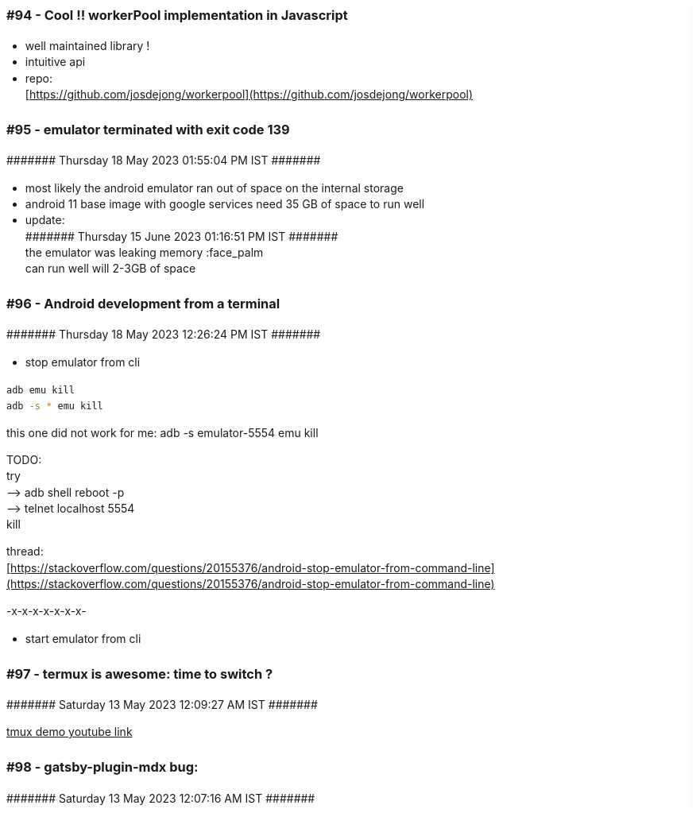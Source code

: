 



### #94 - Cool !! workerPool implementation in Javascript   


- well maintained library !
- intuitive api  
- repo:    
[https://github.com/josdejong/workerpool](https://github.com/josdejong/workerpool)


### #95 - emulator terminated with exit code 139   
####### Thursday 18 May 2023 01:55:04 PM IST #######
- most likely the android emulator ran out of space on the internal storage
- android 11 base image with google services need 35 GB of space to run well
- update:     
####### Thursday 15 June 2023 01:16:51 PM IST #######   
the emulator was leaking memory :face_palm   
can run well will 2-3GB of space


### #96 - Android development from a terminal 
####### Thursday 18 May 2023 12:26:24 PM IST #######

- stop emulator from cli   
``` bash
adb emu kill
adb -s * emu kill
```
this one did not work for me:
adb -s emulator-5554 emu kill

TODO:   
try    
--> adb shell reboot -p   
--> telnet localhost 5554   
kill

thread:   
[https://stackoverflow.com/questions/20155376/android-stop-emulator-from-command-line](https://stackoverflow.com/questions/20155376/android-stop-emulator-from-command-line)

-x-x-x-x-x-x-x-

+ start emulator from cli



### #97 - termux is awesome: time to switch ?       
####### Saturday 13 May 2023 12:09:27 AM IST #######

[tmux demo youtube link](https://www.youtube.com/watch?v=DzNmUNvnB04)

### #98 - gatsby-plugin-mdx bug:    
####### Saturday 13 May 2023 12:07:16 AM IST #######
